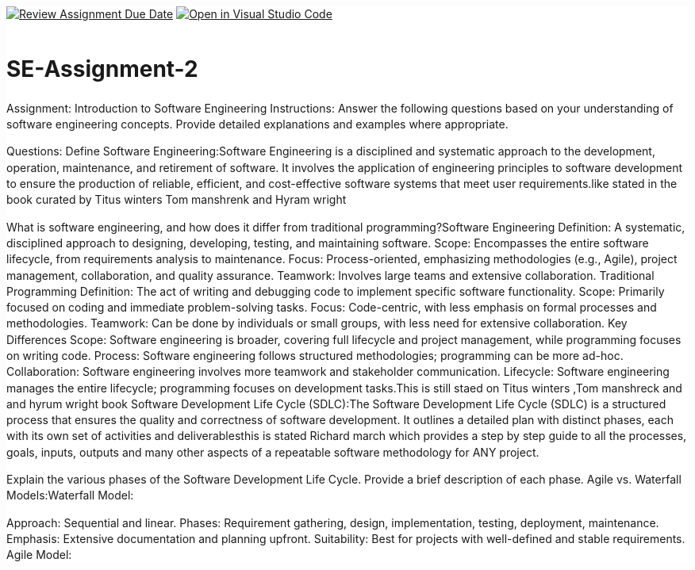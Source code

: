 [![Review Assignment Due Date](https://classroom.github.com/assets/deadline-readme-button-24ddc0f5d75046c5622901739e7c5dd533143b0c8e959d652212380cedb1ea36.svg)](https://classroom.github.com/a/-ucQIGTc)
[![Open in Visual Studio Code](https://classroom.github.com/assets/open-in-vscode-718a45dd9cf7e7f842a935f5ebbe5719a5e09af4491e668f4dbf3b35d5cca122.svg)](https://classroom.github.com/online_ide?assignment_repo_id=15223781&assignment_repo_type=AssignmentRepo)
# SE-Assignment-2
Assignment: Introduction to Software Engineering
Instructions:
Answer the following questions based on your understanding of software engineering concepts. Provide detailed explanations and examples where appropriate.

Questions:
Define Software Engineering:Software Engineering is a disciplined and systematic approach to the development, operation, maintenance, and retirement of software. It involves the application of engineering principles to software development to ensure the production of reliable, efficient, and cost-effective software systems that meet user requirements.like stated in the book curated by Titus winters Tom manshrenk and Hyram wright 

What is software engineering, and how does it differ from traditional programming?Software Engineering
Definition: A systematic, disciplined approach to designing, developing, testing, and maintaining software.
Scope: Encompasses the entire software lifecycle, from requirements analysis to maintenance.
Focus: Process-oriented, emphasizing methodologies (e.g., Agile), project management, collaboration, and quality assurance.
Teamwork: Involves large teams and extensive collaboration.
Traditional Programming
Definition: The act of writing and debugging code to implement specific software functionality.
Scope: Primarily focused on coding and immediate problem-solving tasks.
Focus: Code-centric, with less emphasis on formal processes and methodologies.
Teamwork: Can be done by individuals or small groups, with less need for extensive collaboration.
Key Differences
Scope: Software engineering is broader, covering full lifecycle and project management, while programming focuses on writing code.
Process: Software engineering follows structured methodologies; programming can be more ad-hoc.
Collaboration: Software engineering involves more teamwork and stakeholder communication.
Lifecycle: Software engineering manages the entire lifecycle; programming focuses on development tasks.This is still staed on Titus winters ,Tom manshreck and and hyrum wright book
Software Development Life Cycle (SDLC):The Software Development Life Cycle (SDLC) is a structured process that ensures the quality and correctness of software development. It outlines a detailed plan with distinct phases, each with its own set of activities and deliverablesthis is stated Richard march which  provides a step by step guide to all the processes, goals, inputs, outputs and many other aspects of a repeatable software methodology for ANY project.

Explain the various phases of the Software Development Life Cycle. Provide a brief description of each phase.
Agile vs. Waterfall Models:Waterfall Model:

Approach: Sequential and linear.
Phases: Requirement gathering, design, implementation, testing, deployment, maintenance.
Emphasis: Extensive documentation and planning upfront.
Suitability: Best for projects with well-defined and stable requirements.
Agile Model:
